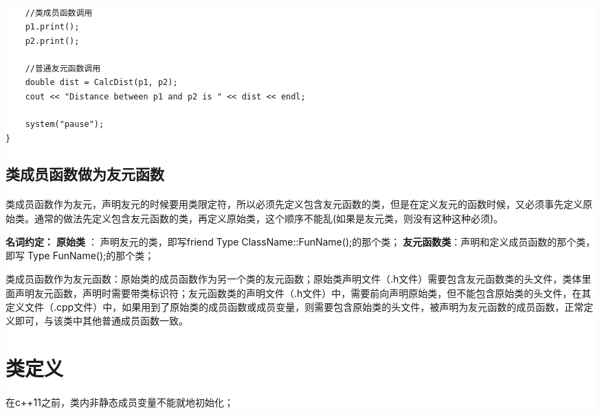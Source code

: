 ```
    //类成员函数调用
    p1.print();
    p2.print();

    //普通友元函数调用
    double dist = CalcDist(p1, p2);
    cout << "Distance between p1 and p2 is " << dist << endl;

    system("pause");
}

```

## 类成员函数做为友元函数

类成员函数作为友元，声明友元的时候要用类限定符，所以必须先定义包含友元函数的类，但是在定义友元的函数时候，又必须事先定义原始类。通常的做法先定义包含友元函数的类，再定义原始类，这个顺序不能乱(如果是友元类，则没有这种这种必须)。

**名词约定：**
**原始类** ： 声明友元的类，即写friend Type ClassName::FunName();的那个类；
**友元函数类**：声明和定义成员函数的那个类，即写 Type FunName();的那个类；

类成员函数作为友元函数：原始类的成员函数作为另一个类的友元函数；原始类声明文件（.h文件）需要包含友元函数类的头文件，类体里面声明友元函数，声明时需要带类标识符；友元函数类的声明文件（.h文件）中，需要前向声明原始类，但不能包含原始类的头文件，在其定义文件（.cpp文件）中，如果用到了原始类的成员函数或成员变量，则需要包含原始类的头文件，被声明为友元函数的成员函数，正常定义即可，与该类中其他普通成员函数一致。

# 类定义

在c++11之前，类内非静态成员变量不能就地初始化；
